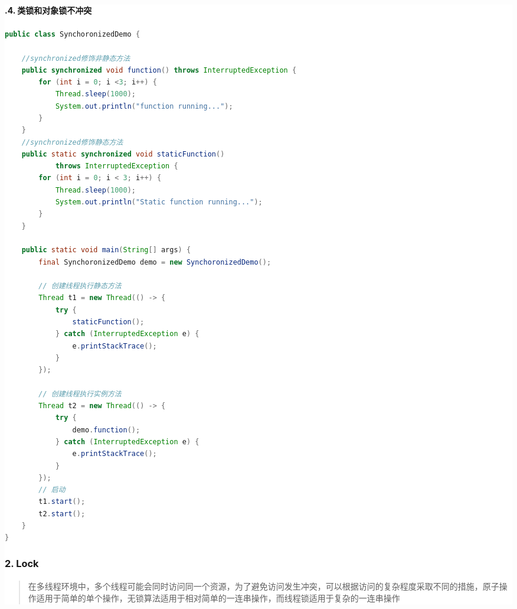#### .4. 类锁和对象锁不冲突

```java
public class SynchoronizedDemo {

    //synchronized修饰非静态方法
    public synchronized void function() throws InterruptedException {
        for (int i = 0; i <3; i++) {
            Thread.sleep(1000);
            System.out.println("function running...");
        }
    }
    //synchronized修饰静态方法
    public static synchronized void staticFunction()
            throws InterruptedException {
        for (int i = 0; i < 3; i++) {
            Thread.sleep(1000);
            System.out.println("Static function running...");
        }
    }

    public static void main(String[] args) {
        final SynchoronizedDemo demo = new SynchoronizedDemo();

        // 创建线程执行静态方法
        Thread t1 = new Thread(() -> {
            try {
                staticFunction();
            } catch (InterruptedException e) {
                e.printStackTrace();
            }
        });

        // 创建线程执行实例方法
        Thread t2 = new Thread(() -> {
            try {
                demo.function();
            } catch (InterruptedException e) {
                e.printStackTrace();
            }
        });
        // 启动
        t1.start();
        t2.start();
    }
}
```

### 2. Lock

> 在多线程环境中，多个线程可能会同时访问同一个资源，为了避免访问发生冲突，可以根据访问的复杂程度采取不同的措施，原子操作适用于简单的单个操作，无锁算法适用于相对简单的一连串操作，而线程锁适用于复杂的一连串操作
